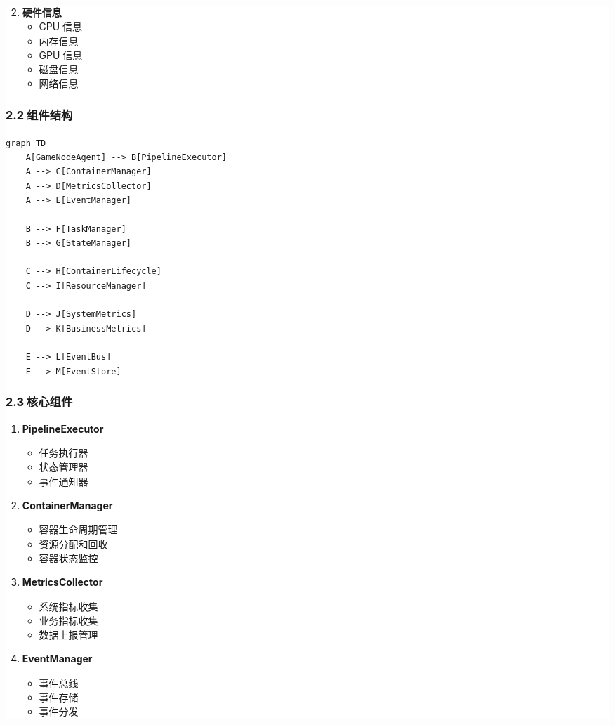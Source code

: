 2. **硬件信息**
   - CPU 信息
   - 内存信息
   - GPU 信息
   - 磁盘信息
   - 网络信息

### 2.2 组件结构

```mermaid
graph TD
    A[GameNodeAgent] --> B[PipelineExecutor]
    A --> C[ContainerManager]
    A --> D[MetricsCollector]
    A --> E[EventManager]

    B --> F[TaskManager]
    B --> G[StateManager]

    C --> H[ContainerLifecycle]
    C --> I[ResourceManager]

    D --> J[SystemMetrics]
    D --> K[BusinessMetrics]

    E --> L[EventBus]
    E --> M[EventStore]
```

### 2.3 核心组件

1. **PipelineExecutor**

   - 任务执行器
   - 状态管理器
   - 事件通知器

2. **ContainerManager**

   - 容器生命周期管理
   - 资源分配和回收
   - 容器状态监控

3. **MetricsCollector**

   - 系统指标收集
   - 业务指标收集
   - 数据上报管理

4. **EventManager**

   - 事件总线
   - 事件存储
   - 事件分发
